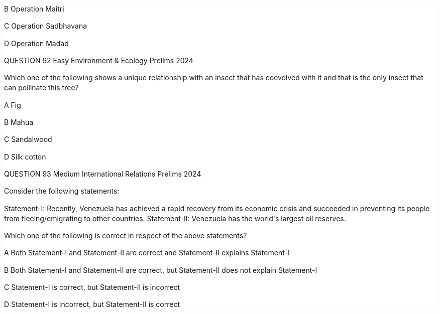
B
Operation Maitri


C
Operation Sadbhavana


D
Operation Madad

QUESTION 92
Easy
Environment & Ecology
Prelims 2024

Which one of the following shows a unique relationship with an insect that has coevolved with it and that is the only insect that can pollinate this tree?


A
Fig


B
Mahua


C
Sandalwood


D
Silk cotton

QUESTION 93
Medium
International Relations
Prelims 2024

Consider the following statements:

Statement-I: Recently, Venezuela has achieved a rapid recovery from its economic crisis and succeeded in preventing its people from fleeing/emigrating to other countries.
Statement-II: Venezuela has the world's largest oil reserves.

Which one of the following is correct in respect of the above statements?


A
Both Statement-I and Statement-II are correct and Statement-II explains Statement-I


B
Both Statement-I and Statement-II are correct, but Statement-II does not explain Statement-I


C
Statement-I is correct, but Statement-II is incorrect


D
Statement-I is incorrect, but Statement-II is correct
